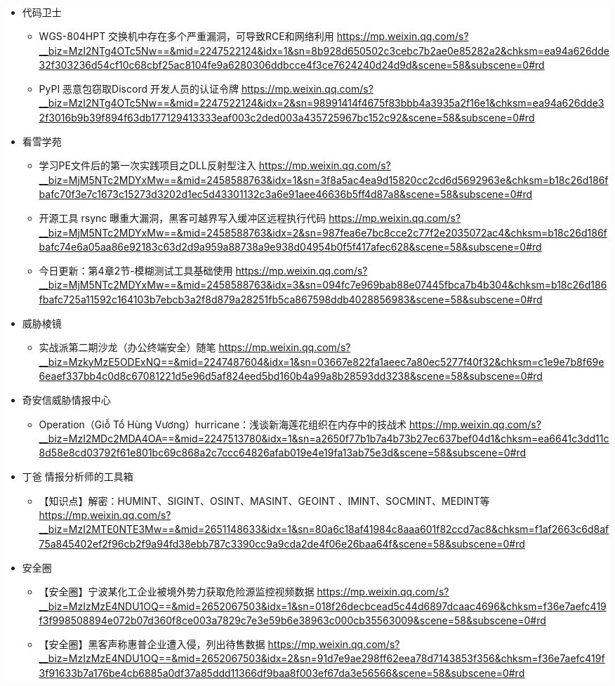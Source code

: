 - 代码卫士
  - WGS-804HPT 交换机中存在多个严重漏洞，可导致RCE和网络利用
https://mp.weixin.qq.com/s?__biz=MzI2NTg4OTc5Nw==&mid=2247522124&idx=1&sn=8b928d650502c3cebc7b2ae0e85282a2&chksm=ea94a626dde32f303236d54cf10c68cbf25ac8104fe9a6280306ddbcce4f3ce7624240d24d9d&scene=58&subscene=0#rd

  - PyPI 恶意包窃取Discord 开发人员的认证令牌
https://mp.weixin.qq.com/s?__biz=MzI2NTg4OTc5Nw==&mid=2247522124&idx=2&sn=98991414f4675f83bbb4a3935a2f16e1&chksm=ea94a626dde32f3016b9b39f894f63db177129413333eaf003c2ded003a435725967bc152c92&scene=58&subscene=0#rd

- 看雪学苑
  - 学习PE文件后的第一次实践项目之DLL反射型注入
https://mp.weixin.qq.com/s?__biz=MjM5NTc2MDYxMw==&mid=2458588763&idx=1&sn=3f8a5ac4ea9d15820cc2cd6d5692963e&chksm=b18c26d186fbafc70f3e7c1673c15273d3202d1ec5d43301132c3a6e91aee46636b5ff4d87a8&scene=58&subscene=0#rd

  - 开源工具 rsync 曝重大漏洞，黑客可越界写入缓冲区远程执行代码
https://mp.weixin.qq.com/s?__biz=MjM5NTc2MDYxMw==&mid=2458588763&idx=2&sn=987fea6e7bc8cce2c77f2e2035072ac4&chksm=b18c26d186fbafc74e6a05aa86e92183c63d2d9a959a88738a9e938d04954b0f5f417afec628&scene=58&subscene=0#rd

  - 今日更新：第4章2节-模糊测试工具基础使用
https://mp.weixin.qq.com/s?__biz=MjM5NTc2MDYxMw==&mid=2458588763&idx=3&sn=094fc7e969bab88e07445fbca7b4b304&chksm=b18c26d186fbafc725a11592c164103b7ebcb3a2f8d879a28251fb5ca867598ddb4028856983&scene=58&subscene=0#rd

- 威胁棱镜
  - 实战派第二期沙龙（办公终端安全）随笔
https://mp.weixin.qq.com/s?__biz=MzkyMzE5ODExNQ==&mid=2247487604&idx=1&sn=03667e822fa1aeec7a80ec5277f40f32&chksm=c1e9e7b8f69e6eaef337bb4c0d8c67081221d5e96d5af824eed5bd160b4a99a8b28593dd3238&scene=58&subscene=0#rd

- 奇安信威胁情报中心
  - Operation（Giỗ Tổ Hùng Vương）hurricane：浅谈新海莲花组织在内存中的技战术
https://mp.weixin.qq.com/s?__biz=MzI2MDc2MDA4OA==&mid=2247513780&idx=1&sn=a2650f77b1b7a4b73b27ec637bef04d1&chksm=ea6641c3dd11c8d58e8cd03792f61e801bc69c868a2c7ccc64826afab019e4e19fa13ab75e3d&scene=58&subscene=0#rd

- 丁爸 情报分析师的工具箱
  - 【知识点】解密：HUMINT、SIGINT、OSINT、MASINT、GEOINT 、IMINT、SOCMINT、MEDINT等
https://mp.weixin.qq.com/s?__biz=MzI2MTE0NTE3Mw==&mid=2651148633&idx=1&sn=80a6c18af41984c8aaa601f82ccd7ac8&chksm=f1af2663c6d8af75a845402ef2f96cb2f9a94fd38ebb787c3390cc9a9cda2de4f06e26baa64f&scene=58&subscene=0#rd

- 安全圈
  - 【安全圈】宁波某化工企业被境外势力获取危险源监控视频数据
https://mp.weixin.qq.com/s?__biz=MzIzMzE4NDU1OQ==&mid=2652067503&idx=1&sn=018f26decbcead5c44d6897dcaac4696&chksm=f36e7aefc419f3f998508894e072b07d360f8ce003a7829c7e3e59b6e38963c000cb35563009&scene=58&subscene=0#rd

  - 【安全圈】黑客声称惠普企业遭入侵，列出待售数据
https://mp.weixin.qq.com/s?__biz=MzIzMzE4NDU1OQ==&mid=2652067503&idx=2&sn=91d7e9ae298ff62eea78d7143853f356&chksm=f36e7aefc419f3f91633b7a176be4cb6885a0df37a85ddd11366df9baa8f003ef67da3e56566&scene=58&subscene=0#rd
